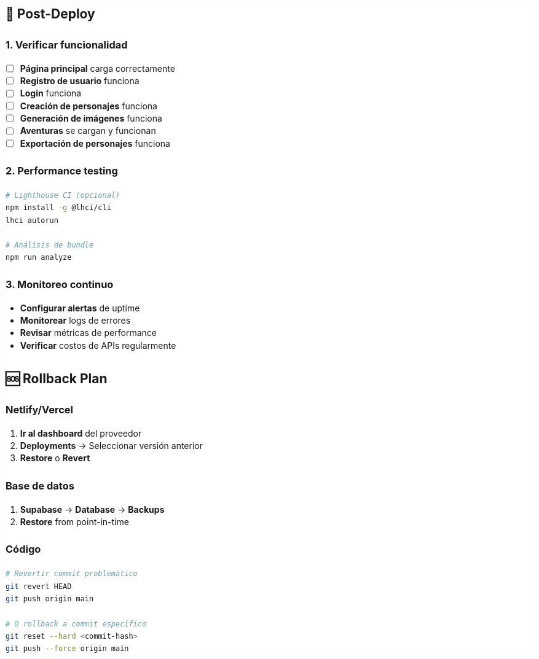 ## 🔄 Post-Deploy

### 1. Verificar funcionalidad

- [ ] **Página principal** carga correctamente
- [ ] **Registro de usuario** funciona
- [ ] **Login** funciona
- [ ] **Creación de personajes** funciona
- [ ] **Generación de imágenes** funciona
- [ ] **Aventuras** se cargan y funcionan
- [ ] **Exportación de personajes** funciona

### 2. Performance testing

```bash
# Lighthouse CI (opcional)
npm install -g @lhci/cli
lhci autorun

# Análisis de bundle
npm run analyze
```

### 3. Monitoreo continuo

- **Configurar alertas** de uptime
- **Monitorear** logs de errores
- **Revisar** métricas de performance
- **Verificar** costos de APIs regularmente

## 🆘 Rollback Plan

### Netlify/Vercel
1. **Ir al dashboard** del proveedor
2. **Deployments** → Seleccionar versión anterior
3. **Restore** o **Revert**

### Base de datos
1. **Supabase** → **Database** → **Backups**
2. **Restore** from point-in-time

### Código
```bash
# Revertir commit problemático
git revert HEAD
git push origin main

# O rollback a commit específico
git reset --hard <commit-hash>
git push --force origin main
```
